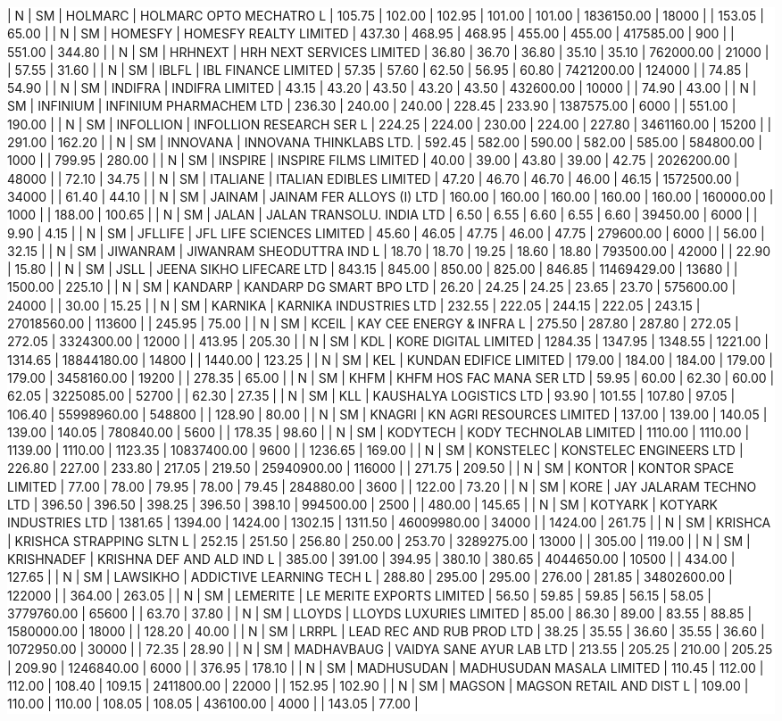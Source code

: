 | N | SM | HOLMARC | HOLMARC OPTO MECHATRO L | 105.75 | 102.00 | 102.95 | 101.00 | 101.00 | 1836150.00 | 18000 |  | 153.05 | 65.00 |
| N | SM | HOMESFY | HOMESFY REALTY LIMITED | 437.30 | 468.95 | 468.95 | 455.00 | 455.00 | 417585.00 | 900 |  | 551.00 | 344.80 |
| N | SM | HRHNEXT | HRH NEXT SERVICES LIMITED | 36.80 | 36.70 | 36.80 | 35.10 | 35.10 | 762000.00 | 21000 |  | 57.55 | 31.60 |
| N | SM | IBLFL | IBL FINANCE LIMITED | 57.35 | 57.60 | 62.50 | 56.95 | 60.80 | 7421200.00 | 124000 |  | 74.85 | 54.90 |
| N | SM | INDIFRA | INDIFRA LIMITED | 43.15 | 43.20 | 43.50 | 43.20 | 43.50 | 432600.00 | 10000 |  | 74.90 | 43.00 |
| N | SM | INFINIUM | INFINIUM PHARMACHEM LTD | 236.30 | 240.00 | 240.00 | 228.45 | 233.90 | 1387575.00 | 6000 |  | 551.00 | 190.00 |
| N | SM | INFOLLION | INFOLLION RESEARCH SER L | 224.25 | 224.00 | 230.00 | 224.00 | 227.80 | 3461160.00 | 15200 |  | 291.00 | 162.20 |
| N | SM | INNOVANA | INNOVANA THINKLABS LTD. | 592.45 | 582.00 | 590.00 | 582.00 | 585.00 | 584800.00 | 1000 |  | 799.95 | 280.00 |
| N | SM | INSPIRE | INSPIRE FILMS LIMITED | 40.00 | 39.00 | 43.80 | 39.00 | 42.75 | 2026200.00 | 48000 |  | 72.10 | 34.75 |
| N | SM | ITALIANE | ITALIAN EDIBLES LIMITED | 47.20 | 46.70 | 46.70 | 46.00 | 46.15 | 1572500.00 | 34000 |  | 61.40 | 44.10 |
| N | SM | JAINAM | JAINAM FER ALLOYS (I) LTD | 160.00 | 160.00 | 160.00 | 160.00 | 160.00 | 160000.00 | 1000 |  | 188.00 | 100.65 |
| N | SM | JALAN | JALAN TRANSOLU. INDIA LTD | 6.50 | 6.55 | 6.60 | 6.55 | 6.60 | 39450.00 | 6000 |  | 9.90 | 4.15 |
| N | SM | JFLLIFE | JFL LIFE SCIENCES LIMITED | 45.60 | 46.05 | 47.75 | 46.00 | 47.75 | 279600.00 | 6000 |  | 56.00 | 32.15 |
| N | SM | JIWANRAM | JIWANRAM SHEODUTTRA IND L | 18.70 | 18.70 | 19.25 | 18.60 | 18.80 | 793500.00 | 42000 |  | 22.90 | 15.80 |
| N | SM | JSLL | JEENA SIKHO LIFECARE LTD | 843.15 | 845.00 | 850.00 | 825.00 | 846.85 | 11469429.00 | 13680 |  | 1500.00 | 225.10 |
| N | SM | KANDARP | KANDARP DG SMART BPO LTD | 26.20 | 24.25 | 24.25 | 23.65 | 23.70 | 575600.00 | 24000 |  | 30.00 | 15.25 |
| N | SM | KARNIKA | KARNIKA INDUSTRIES LTD | 232.55 | 222.05 | 244.15 | 222.05 | 243.15 | 27018560.00 | 113600 |  | 245.95 | 75.00 |
| N | SM | KCEIL | KAY CEE ENERGY & INFRA L | 275.50 | 287.80 | 287.80 | 272.05 | 272.05 | 3324300.00 | 12000 |  | 413.95 | 205.30 |
| N | SM | KDL | KORE DIGITAL LIMITED | 1284.35 | 1347.95 | 1348.55 | 1221.00 | 1314.65 | 18844180.00 | 14800 |  | 1440.00 | 123.25 |
| N | SM | KEL | KUNDAN EDIFICE LIMITED | 179.00 | 184.00 | 184.00 | 179.00 | 179.00 | 3458160.00 | 19200 |  | 278.35 | 65.00 |
| N | SM | KHFM | KHFM HOS FAC MANA SER LTD | 59.95 | 60.00 | 62.30 | 60.00 | 62.05 | 3225085.00 | 52700 |  | 62.30 | 27.35 |
| N | SM | KLL | KAUSHALYA LOGISTICS LTD | 93.90 | 101.55 | 107.80 | 97.05 | 106.40 | 55998960.00 | 548800 |  | 128.90 | 80.00 |
| N | SM | KNAGRI | KN AGRI RESOURCES LIMITED | 137.00 | 139.00 | 140.05 | 139.00 | 140.05 | 780840.00 | 5600 |  | 178.35 | 98.60 |
| N | SM | KODYTECH | KODY TECHNOLAB LIMITED | 1110.00 | 1110.00 | 1139.00 | 1110.00 | 1123.35 | 10837400.00 | 9600 |  | 1236.65 | 169.00 |
| N | SM | KONSTELEC | KONSTELEC ENGINEERS LTD | 226.80 | 227.00 | 233.80 | 217.05 | 219.50 | 25940900.00 | 116000 |  | 271.75 | 209.50 |
| N | SM | KONTOR | KONTOR SPACE LIMITED | 77.00 | 78.00 | 79.95 | 78.00 | 79.45 | 284880.00 | 3600 |  | 122.00 | 73.20 |
| N | SM | KORE | JAY JALARAM TECHNO LTD | 396.50 | 396.50 | 398.25 | 396.50 | 398.10 | 994500.00 | 2500 |  | 480.00 | 145.65 |
| N | SM | KOTYARK | KOTYARK INDUSTRIES LTD | 1381.65 | 1394.00 | 1424.00 | 1302.15 | 1311.50 | 46009980.00 | 34000 |  | 1424.00 | 261.75 |
| N | SM | KRISHCA | KRISHCA STRAPPING SLTN L | 252.15 | 251.50 | 256.80 | 250.00 | 253.70 | 3289275.00 | 13000 |  | 305.00 | 119.00 |
| N | SM | KRISHNADEF | KRISHNA DEF AND ALD IND L | 385.00 | 391.00 | 394.95 | 380.10 | 380.65 | 4044650.00 | 10500 |  | 434.00 | 127.65 |
| N | SM | LAWSIKHO | ADDICTIVE LEARNING TECH L | 288.80 | 295.00 | 295.00 | 276.00 | 281.85 | 34802600.00 | 122000 |  | 364.00 | 263.05 |
| N | SM | LEMERITE | LE MERITE EXPORTS LIMITED | 56.50 | 59.85 | 59.85 | 56.15 | 58.05 | 3779760.00 | 65600 |  | 63.70 | 37.80 |
| N | SM | LLOYDS | LLOYDS LUXURIES LIMITED | 85.00 | 86.30 | 89.00 | 83.55 | 88.85 | 1580000.00 | 18000 |  | 128.20 | 40.00 |
| N | SM | LRRPL | LEAD REC AND RUB PROD LTD | 38.25 | 35.55 | 36.60 | 35.55 | 36.60 | 1072950.00 | 30000 |  | 72.35 | 28.90 |
| N | SM | MADHAVBAUG | VAIDYA SANE AYUR LAB LTD | 213.55 | 205.25 | 210.00 | 205.25 | 209.90 | 1246840.00 | 6000 |  | 376.95 | 178.10 |
| N | SM | MADHUSUDAN | MADHUSUDAN MASALA LIMITED | 110.45 | 112.00 | 112.00 | 108.40 | 109.15 | 2411800.00 | 22000 |  | 152.95 | 102.90 |
| N | SM | MAGSON | MAGSON RETAIL AND DIST L | 109.00 | 110.00 | 110.00 | 108.05 | 108.05 | 436100.00 | 4000 |  | 143.05 | 77.00 |